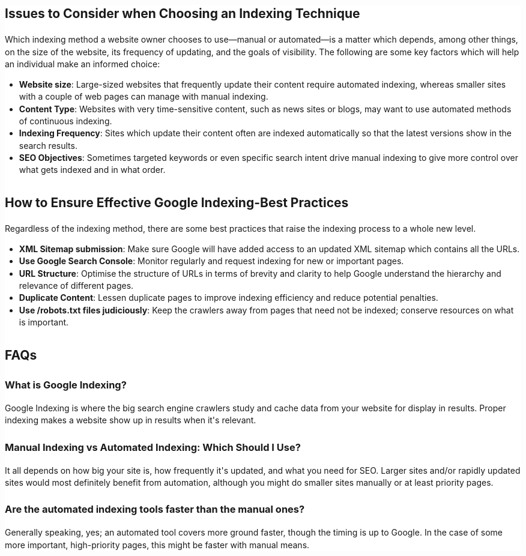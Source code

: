 ## **Issues to Consider when Choosing an Indexing Technique**

Which indexing method a website owner chooses to use—manual or automated—is a matter which depends, among other things, on the size of the website, its frequency of updating, and the goals of visibility. The following are some key factors which will help an individual make an informed choice:

- **Website size**: Large-sized websites that frequently update their content require automated indexing, whereas smaller sites with a couple of web pages can manage with manual indexing.
- **Content Type**: Websites with very time-sensitive content, such as news sites or blogs, may want to use automated methods of continuous indexing.
- **Indexing Frequency**: Sites which update their content often are indexed automatically so that the latest versions show in the search results.
- **SEO Objectives**: Sometimes targeted keywords or even specific search intent drive manual indexing to give more control over what gets indexed and in what order.

## **How to Ensure Effective Google Indexing-Best Practices**

Regardless of the indexing method, there are some best practices that raise the indexing process to a whole new level.

- **XML Sitemap submission**: Make sure Google will have added access to an updated XML sitemap which contains all the URLs.
- **Use Google Search Console**: Monitor regularly and request indexing for new or important pages.
- **URL Structure**: Optimise the structure of URLs in terms of brevity and clarity to help Google understand the hierarchy and relevance of different pages.
- **Duplicate Content**: Lessen duplicate pages to improve indexing efficiency and reduce potential penalties.
- **Use /robots.txt files judiciously**: Keep the crawlers away from pages that need not be indexed; conserve resources on what is important.

## **FAQs**

### **What is Google Indexing?**

Google Indexing is where the big search engine crawlers study and cache data from your website for display in results. Proper indexing makes a website show up in results when it's relevant.

### **Manual Indexing vs Automated Indexing: Which Should I Use?**

It all depends on how big your site is, how frequently it's updated, and what you need for SEO. Larger sites and/or rapidly updated sites would most definitely benefit from automation, although you might do smaller sites manually or at least priority pages.

### **Are the automated indexing tools faster than the manual ones?**

Generally speaking, yes; an automated tool covers more ground faster, though the timing is up to Google. In the case of some more important, high-priority pages, this might be faster with manual means.
